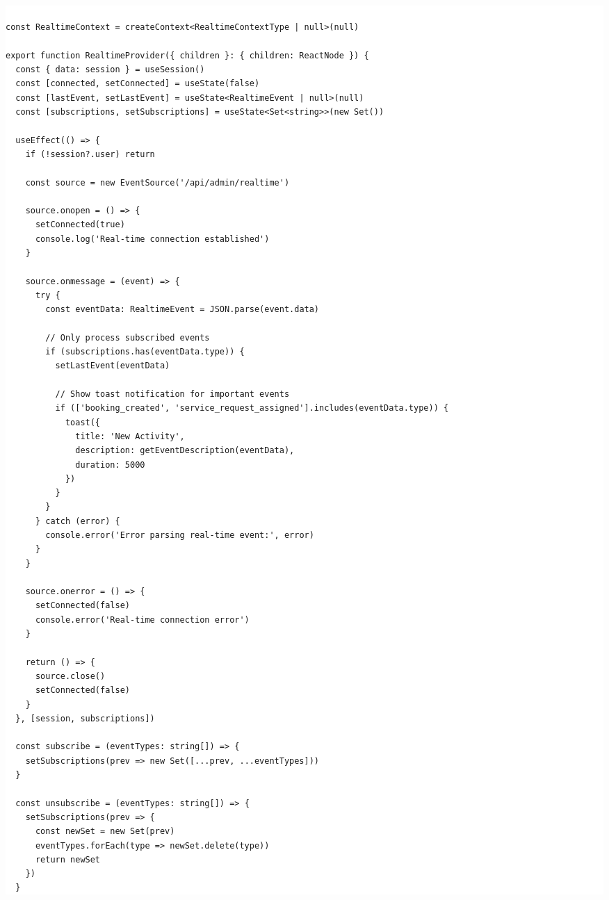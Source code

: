 ```tsx

const RealtimeContext = createContext<RealtimeContextType | null>(null)

export function RealtimeProvider({ children }: { children: ReactNode }) {
  const { data: session } = useSession()
  const [connected, setConnected] = useState(false)
  const [lastEvent, setLastEvent] = useState<RealtimeEvent | null>(null)
  const [subscriptions, setSubscriptions] = useState<Set<string>>(new Set())

  useEffect(() => {
    if (!session?.user) return

    const source = new EventSource('/api/admin/realtime')
    
    source.onopen = () => {
      setConnected(true)
      console.log('Real-time connection established')
    }

    source.onmessage = (event) => {
      try {
        const eventData: RealtimeEvent = JSON.parse(event.data)
        
        // Only process subscribed events
        if (subscriptions.has(eventData.type)) {
          setLastEvent(eventData)
          
          // Show toast notification for important events
          if (['booking_created', 'service_request_assigned'].includes(eventData.type)) {
            toast({
              title: 'New Activity',
              description: getEventDescription(eventData),
              duration: 5000
            })
          }
        }
      } catch (error) {
        console.error('Error parsing real-time event:', error)
      }
    }

    source.onerror = () => {
      setConnected(false)
      console.error('Real-time connection error')
    }

    return () => {
      source.close()
      setConnected(false)
    }
  }, [session, subscriptions])

  const subscribe = (eventTypes: string[]) => {
    setSubscriptions(prev => new Set([...prev, ...eventTypes]))
  }

  const unsubscribe = (eventTypes: string[]) => {
    setSubscriptions(prev => {
      const newSet = new Set(prev)
      eventTypes.forEach(type => newSet.delete(type))
      return newSet
    })
  }
```
